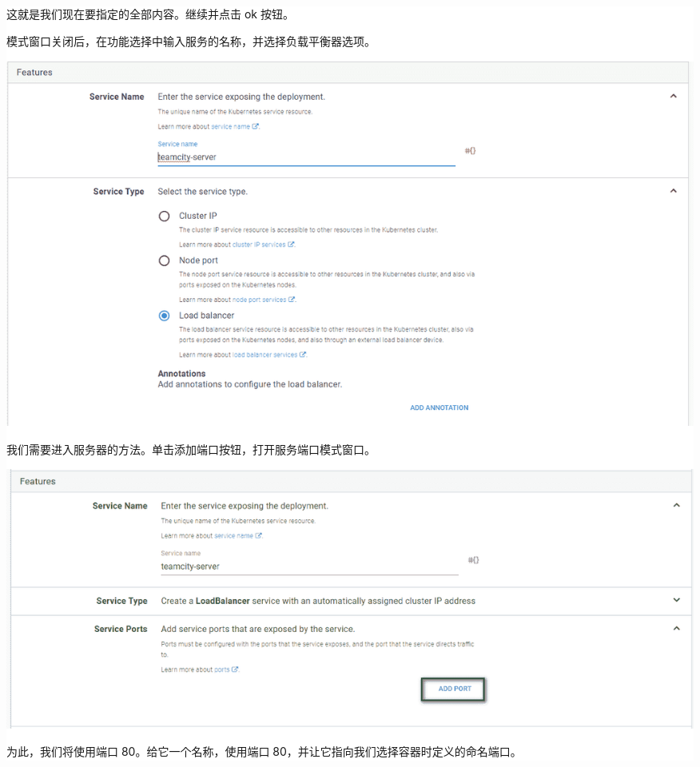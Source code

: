 这就是我们现在要指定的全部内容。继续并点击 ok 按钮。

模式窗口关闭后，在功能选择中输入服务的名称，并选择负载平衡器选项。

[![](img/978339fd801456271ad07e7f726f2644.png)](#)

我们需要进入服务器的方法。单击添加端口按钮，打开服务端口模式窗口。

[![](img/96ccd8c6fc13113513979ba3fad97110.png)](#)

为此，我们将使用端口 80。给它一个名称，使用端口 80，并让它指向我们选择容器时定义的命名端口。
